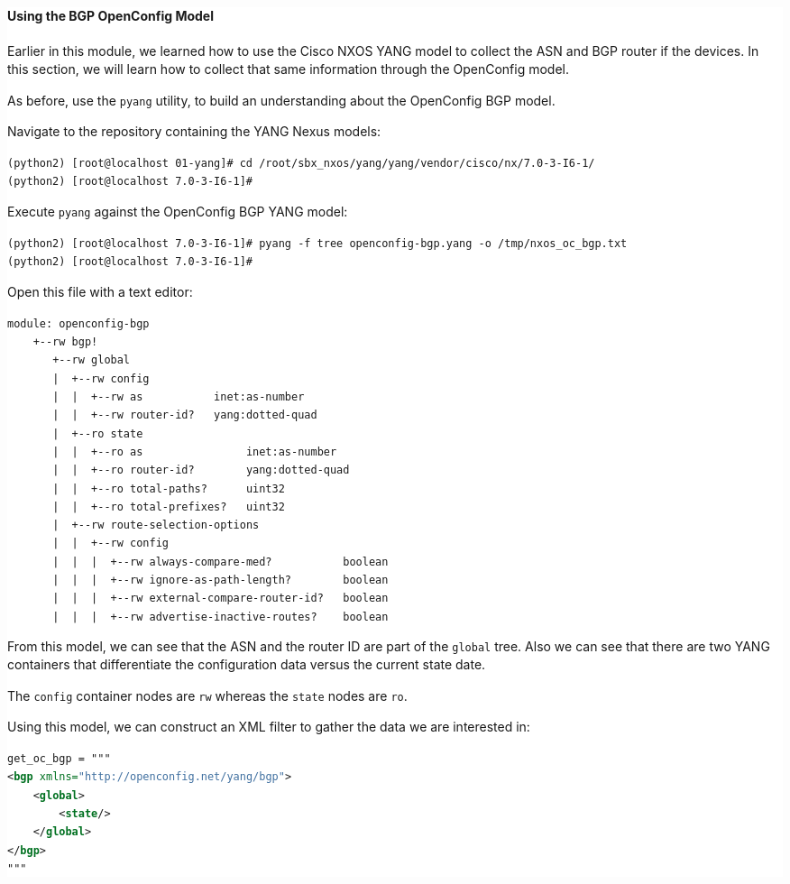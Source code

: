 
#### Using the BGP OpenConfig Model

Earlier in this module, we learned how to use the Cisco NXOS YANG model to collect the ASN and BGP router if the devices. In this section, we will learn how to collect that same information through the OpenConfig model. 

As before, use the `pyang` utility, to build an understanding about the OpenConfig BGP model.

Navigate to the repository containing the YANG Nexus models:

``` shell
(python2) [root@localhost 01-yang]# cd /root/sbx_nxos/yang/yang/vendor/cisco/nx/7.0-3-I6-1/
(python2) [root@localhost 7.0-3-I6-1]# 

```

Execute `pyang` against the OpenConfig BGP YANG model:

``` shell
(python2) [root@localhost 7.0-3-I6-1]# pyang -f tree openconfig-bgp.yang -o /tmp/nxos_oc_bgp.txt
(python2) [root@localhost 7.0-3-I6-1]# 

```

Open this file with a text editor:

``` shell
module: openconfig-bgp
    +--rw bgp!
       +--rw global
       |  +--rw config
       |  |  +--rw as           inet:as-number
       |  |  +--rw router-id?   yang:dotted-quad
       |  +--ro state
       |  |  +--ro as                inet:as-number
       |  |  +--ro router-id?        yang:dotted-quad
       |  |  +--ro total-paths?      uint32
       |  |  +--ro total-prefixes?   uint32
       |  +--rw route-selection-options
       |  |  +--rw config
       |  |  |  +--rw always-compare-med?           boolean
       |  |  |  +--rw ignore-as-path-length?        boolean
       |  |  |  +--rw external-compare-router-id?   boolean
       |  |  |  +--rw advertise-inactive-routes?    boolean

```


From this model, we can see that the ASN and the router ID are part of the `global` tree. Also we can see that there are two YANG containers that differentiate the configuration data versus the current state date. 

The `config` container nodes are `rw` whereas the `state` nodes are `ro`. 

Using this model, we can construct an XML filter to gather the data we are interested in:

``` xml
get_oc_bgp = """
<bgp xmlns="http://openconfig.net/yang/bgp">
    <global>
        <state/>
    </global>
</bgp>
"""        
```
